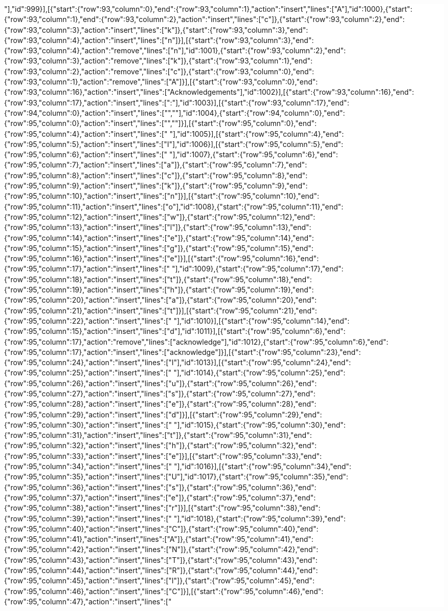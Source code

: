 "],"id":999}],[{"start":{"row":93,"column":0},"end":{"row":93,"column":1},"action":"insert","lines":["A"],"id":1000},{"start":{"row":93,"column":1},"end":{"row":93,"column":2},"action":"insert","lines":["c"]},{"start":{"row":93,"column":2},"end":{"row":93,"column":3},"action":"insert","lines":["k"]},{"start":{"row":93,"column":3},"end":{"row":93,"column":4},"action":"insert","lines":["n"]}],[{"start":{"row":93,"column":3},"end":{"row":93,"column":4},"action":"remove","lines":["n"],"id":1001},{"start":{"row":93,"column":2},"end":{"row":93,"column":3},"action":"remove","lines":["k"]},{"start":{"row":93,"column":1},"end":{"row":93,"column":2},"action":"remove","lines":["c"]},{"start":{"row":93,"column":0},"end":{"row":93,"column":1},"action":"remove","lines":["A"]}],[{"start":{"row":93,"column":0},"end":{"row":93,"column":16},"action":"insert","lines":["Acknowledgements"],"id":1002}],[{"start":{"row":93,"column":16},"end":{"row":93,"column":17},"action":"insert","lines":[":"],"id":1003}],[{"start":{"row":93,"column":17},"end":{"row":94,"column":0},"action":"insert","lines":["",""],"id":1004},{"start":{"row":94,"column":0},"end":{"row":95,"column":0},"action":"insert","lines":["",""]}],[{"start":{"row":95,"column":0},"end":{"row":95,"column":4},"action":"insert","lines":["    "],"id":1005}],[{"start":{"row":95,"column":4},"end":{"row":95,"column":5},"action":"insert","lines":["I"],"id":1006}],[{"start":{"row":95,"column":5},"end":{"row":95,"column":6},"action":"insert","lines":[" "],"id":1007},{"start":{"row":95,"column":6},"end":{"row":95,"column":7},"action":"insert","lines":["a"]},{"start":{"row":95,"column":7},"end":{"row":95,"column":8},"action":"insert","lines":["c"]},{"start":{"row":95,"column":8},"end":{"row":95,"column":9},"action":"insert","lines":["k"]},{"start":{"row":95,"column":9},"end":{"row":95,"column":10},"action":"insert","lines":["n"]}],[{"start":{"row":95,"column":10},"end":{"row":95,"column":11},"action":"insert","lines":["o"],"id":1008},{"start":{"row":95,"column":11},"end":{"row":95,"column":12},"action":"insert","lines":["w"]},{"start":{"row":95,"column":12},"end":{"row":95,"column":13},"action":"insert","lines":["l"]},{"start":{"row":95,"column":13},"end":{"row":95,"column":14},"action":"insert","lines":["e"]},{"start":{"row":95,"column":14},"end":{"row":95,"column":15},"action":"insert","lines":["g"]},{"start":{"row":95,"column":15},"end":{"row":95,"column":16},"action":"insert","lines":["e"]}],[{"start":{"row":95,"column":16},"end":{"row":95,"column":17},"action":"insert","lines":[" "],"id":1009},{"start":{"row":95,"column":17},"end":{"row":95,"column":18},"action":"insert","lines":["t"]},{"start":{"row":95,"column":18},"end":{"row":95,"column":19},"action":"insert","lines":["h"]},{"start":{"row":95,"column":19},"end":{"row":95,"column":20},"action":"insert","lines":["a"]},{"start":{"row":95,"column":20},"end":{"row":95,"column":21},"action":"insert","lines":["t"]}],[{"start":{"row":95,"column":21},"end":{"row":95,"column":22},"action":"insert","lines":[" "],"id":1010}],[{"start":{"row":95,"column":14},"end":{"row":95,"column":15},"action":"insert","lines":["d"],"id":1011}],[{"start":{"row":95,"column":6},"end":{"row":95,"column":17},"action":"remove","lines":["acknowledge"],"id":1012},{"start":{"row":95,"column":6},"end":{"row":95,"column":17},"action":"insert","lines":["acknowledge"]}],[{"start":{"row":95,"column":23},"end":{"row":95,"column":24},"action":"insert","lines":["I"],"id":1013}],[{"start":{"row":95,"column":24},"end":{"row":95,"column":25},"action":"insert","lines":[" "],"id":1014},{"start":{"row":95,"column":25},"end":{"row":95,"column":26},"action":"insert","lines":["u"]},{"start":{"row":95,"column":26},"end":{"row":95,"column":27},"action":"insert","lines":["s"]},{"start":{"row":95,"column":27},"end":{"row":95,"column":28},"action":"insert","lines":["e"]},{"start":{"row":95,"column":28},"end":{"row":95,"column":29},"action":"insert","lines":["d"]}],[{"start":{"row":95,"column":29},"end":{"row":95,"column":30},"action":"insert","lines":[" "],"id":1015},{"start":{"row":95,"column":30},"end":{"row":95,"column":31},"action":"insert","lines":["t"]},{"start":{"row":95,"column":31},"end":{"row":95,"column":32},"action":"insert","lines":["h"]},{"start":{"row":95,"column":32},"end":{"row":95,"column":33},"action":"insert","lines":["e"]}],[{"start":{"row":95,"column":33},"end":{"row":95,"column":34},"action":"insert","lines":[" "],"id":1016}],[{"start":{"row":95,"column":34},"end":{"row":95,"column":35},"action":"insert","lines":["U"],"id":1017},{"start":{"row":95,"column":35},"end":{"row":95,"column":36},"action":"insert","lines":["s"]},{"start":{"row":95,"column":36},"end":{"row":95,"column":37},"action":"insert","lines":["e"]},{"start":{"row":95,"column":37},"end":{"row":95,"column":38},"action":"insert","lines":["r"]}],[{"start":{"row":95,"column":38},"end":{"row":95,"column":39},"action":"insert","lines":[" "],"id":1018},{"start":{"row":95,"column":39},"end":{"row":95,"column":40},"action":"insert","lines":["C"]},{"start":{"row":95,"column":40},"end":{"row":95,"column":41},"action":"insert","lines":["A"]},{"start":{"row":95,"column":41},"end":{"row":95,"column":42},"action":"insert","lines":["N"]},{"start":{"row":95,"column":42},"end":{"row":95,"column":43},"action":"insert","lines":["T"]},{"start":{"row":95,"column":43},"end":{"row":95,"column":44},"action":"insert","lines":["R"]},{"start":{"row":95,"column":44},"end":{"row":95,"column":45},"action":"insert","lines":["I"]},{"start":{"row":95,"column":45},"end":{"row":95,"column":46},"action":"insert","lines":["C"]}],[{"start":{"row":95,"column":46},"end":{"row":95,"column":47},"action":"insert","lines":["